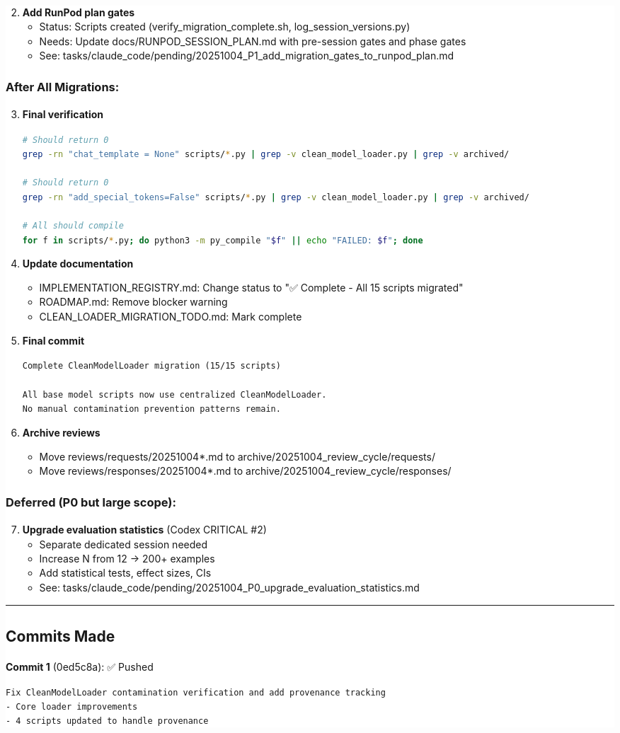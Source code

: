 2. **Add RunPod plan gates**
   - Status: Scripts created (verify_migration_complete.sh, log_session_versions.py)
   - Needs: Update docs/RUNPOD_SESSION_PLAN.md with pre-session gates and phase gates
   - See: tasks/claude_code/pending/20251004_P1_add_migration_gates_to_runpod_plan.md

### After All Migrations:
3. **Final verification**
   ```bash
   # Should return 0
   grep -rn "chat_template = None" scripts/*.py | grep -v clean_model_loader.py | grep -v archived/

   # Should return 0
   grep -rn "add_special_tokens=False" scripts/*.py | grep -v clean_model_loader.py | grep -v archived/

   # All should compile
   for f in scripts/*.py; do python3 -m py_compile "$f" || echo "FAILED: $f"; done
   ```

4. **Update documentation**
   - IMPLEMENTATION_REGISTRY.md: Change status to "✅ Complete - All 15 scripts migrated"
   - ROADMAP.md: Remove blocker warning
   - CLEAN_LOADER_MIGRATION_TODO.md: Mark complete

5. **Final commit**
   ```
   Complete CleanModelLoader migration (15/15 scripts)

   All base model scripts now use centralized CleanModelLoader.
   No manual contamination prevention patterns remain.
   ```

6. **Archive reviews**
   - Move reviews/requests/20251004*.md to archive/20251004_review_cycle/requests/
   - Move reviews/responses/20251004*.md to archive/20251004_review_cycle/responses/

### Deferred (P0 but large scope):
7. **Upgrade evaluation statistics** (Codex CRITICAL #2)
   - Separate dedicated session needed
   - Increase N from 12 → 200+ examples
   - Add statistical tests, effect sizes, CIs
   - See: tasks/claude_code/pending/20251004_P0_upgrade_evaluation_statistics.md

---

## Commits Made

**Commit 1** (0ed5c8a): ✅ Pushed
```
Fix CleanModelLoader contamination verification and add provenance tracking
- Core loader improvements
- 4 scripts updated to handle provenance
```
